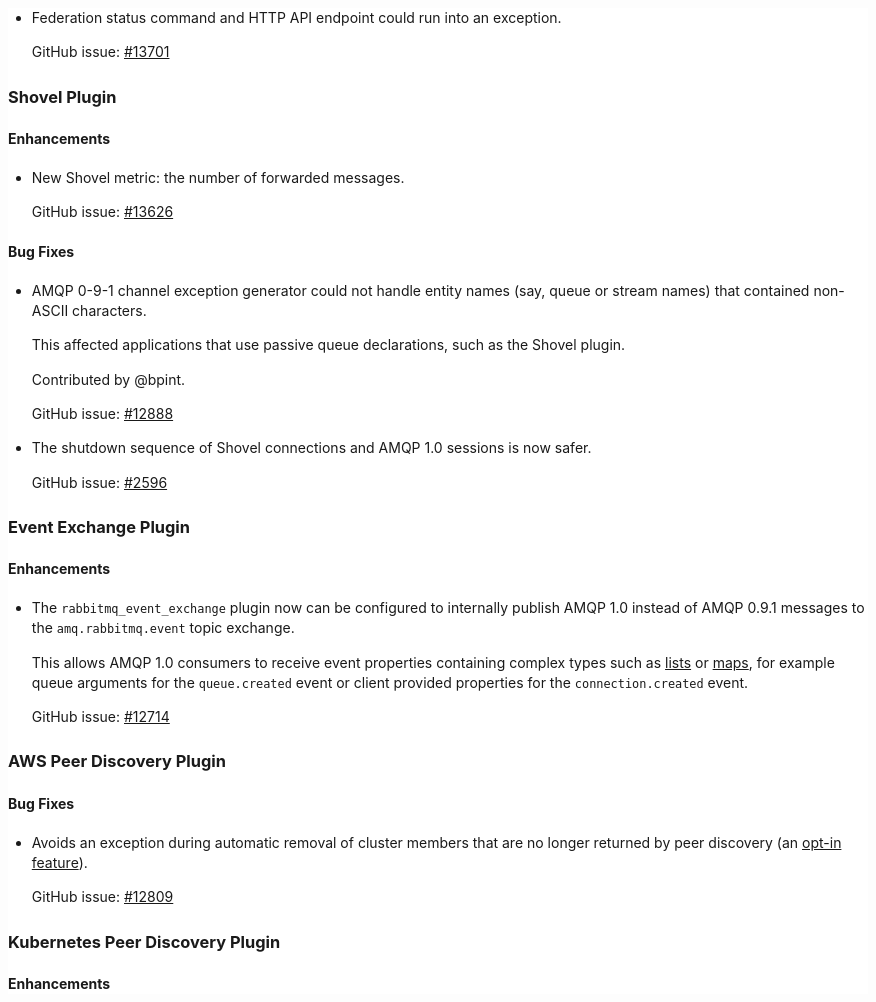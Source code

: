  * Federation status command and HTTP API endpoint could run into an exception.

   GitHub issue: [#13701](https://github.com/rabbitmq/rabbitmq-server/pull/13701)


### Shovel Plugin

#### Enhancements

 * New Shovel metric: the number of forwarded messages.

   GitHub issue: [#13626](https://github.com/rabbitmq/rabbitmq-server/pull/13626)

#### Bug Fixes

 * AMQP 0-9-1 channel exception generator could not handle entity names (say, queue or stream names)
   that contained non-ASCII characters.

   This affected applications that use passive queue declarations, such as the Shovel plugin.

   Contributed by @bpint.

   GitHub issue: [#12888](https://github.com/rabbitmq/rabbitmq-server/pull/12888)

 * The shutdown sequence of Shovel connections and AMQP 1.0 sessions is now safer.

   GitHub issue: [#2596](https://github.com/rabbitmq/rabbitmq-server/issues/2596)


### Event Exchange Plugin

#### Enhancements

 * The `rabbitmq_event_exchange` plugin now can be configured to internally publish AMQP 1.0 instead of AMQP 0.9.1 messages to the `amq.rabbitmq.event` topic exchange.

   This allows AMQP 1.0 consumers to receive event properties containing complex types such as [lists](https://docs.oasis-open.org/amqp/core/v1.0/os/amqp-core-types-v1.0-os.html#type-list)
   or [maps](https://docs.oasis-open.org/amqp/core/v1.0/os/amqp-core-types-v1.0-os.html#type-map), for example queue arguments for the `queue.created`
   event or client provided properties for the `connection.created` event.

   GitHub issue: [#12714](https://github.com/rabbitmq/rabbitmq-server/pull/12714)


### AWS Peer Discovery Plugin

#### Bug Fixes

 * Avoids an exception during automatic removal of cluster members that are
   no longer returned by peer discovery (an [opt-in feature](https://www.rabbitmq.com/docs/cluster-formation#node-health-checks-and-cleanup)).

   GitHub issue: [#12809](https://github.com/rabbitmq/rabbitmq-server/pull/12809)


### Kubernetes Peer Discovery Plugin

#### Enhancements

